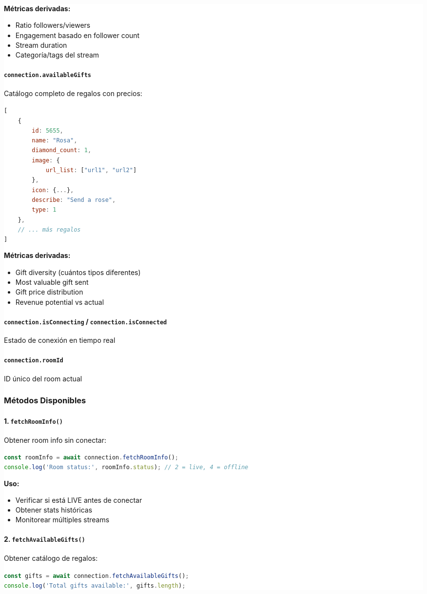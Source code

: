 **Métricas derivadas:**
- Ratio followers/viewers
- Engagement basado en follower count
- Stream duration
- Categoría/tags del stream

#### `connection.availableGifts`
Catálogo completo de regalos con precios:
```javascript
[
    {
        id: 5655,
        name: "Rosa",
        diamond_count: 1,
        image: {
            url_list: ["url1", "url2"]
        },
        icon: {...},
        describe: "Send a rose",
        type: 1
    },
    // ... más regalos
]
```

**Métricas derivadas:**
- Gift diversity (cuántos tipos diferentes)
- Most valuable gift sent
- Gift price distribution
- Revenue potential vs actual

#### `connection.isConnecting` / `connection.isConnected`
Estado de conexión en tiempo real

#### `connection.roomId`
ID único del room actual

### Métodos Disponibles

#### 1. **`fetchRoomInfo()`**
Obtener room info sin conectar:
```javascript
const roomInfo = await connection.fetchRoomInfo();
console.log('Room status:', roomInfo.status); // 2 = live, 4 = offline
```

**Uso:**
- Verificar si está LIVE antes de conectar
- Obtener stats históricas
- Monitorear múltiples streams

#### 2. **`fetchAvailableGifts()`**
Obtener catálogo de regalos:
```javascript
const gifts = await connection.fetchAvailableGifts();
console.log('Total gifts available:', gifts.length);
```
